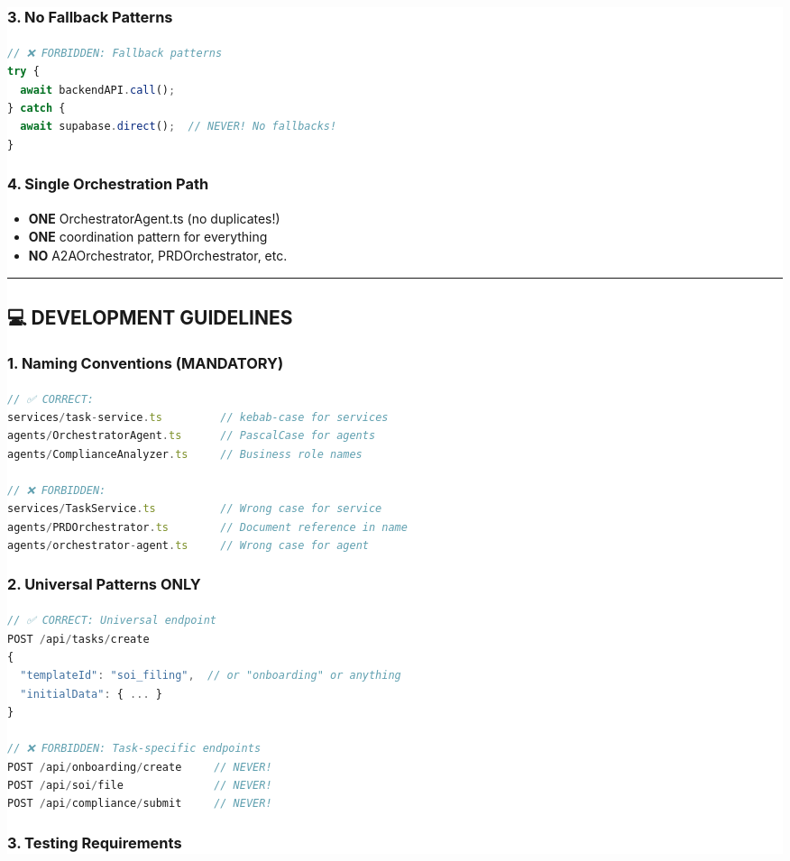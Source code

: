 ### 3. No Fallback Patterns

```typescript
// ❌ FORBIDDEN: Fallback patterns
try {
  await backendAPI.call();
} catch {
  await supabase.direct();  // NEVER! No fallbacks!
}
```

### 4. Single Orchestration Path

- **ONE** OrchestratorAgent.ts (no duplicates!)
- **ONE** coordination pattern for everything
- **NO** A2AOrchestrator, PRDOrchestrator, etc.

---

## 💻 DEVELOPMENT GUIDELINES

### 1. Naming Conventions (MANDATORY)

```typescript
// ✅ CORRECT:
services/task-service.ts         // kebab-case for services
agents/OrchestratorAgent.ts      // PascalCase for agents
agents/ComplianceAnalyzer.ts     // Business role names

// ❌ FORBIDDEN:
services/TaskService.ts          // Wrong case for service
agents/PRDOrchestrator.ts        // Document reference in name
agents/orchestrator-agent.ts     // Wrong case for agent
```

### 2. Universal Patterns ONLY

```typescript
// ✅ CORRECT: Universal endpoint
POST /api/tasks/create
{
  "templateId": "soi_filing",  // or "onboarding" or anything
  "initialData": { ... }
}

// ❌ FORBIDDEN: Task-specific endpoints
POST /api/onboarding/create     // NEVER!
POST /api/soi/file              // NEVER!
POST /api/compliance/submit     // NEVER!
```

### 3. Testing Requirements
